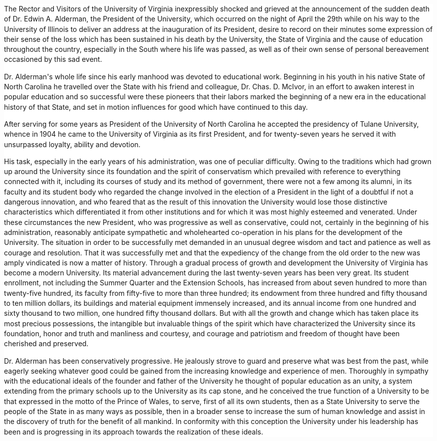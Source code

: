 The Rector and Visitors of the University of Virginia inexpressibly shocked and grieved at the announcement of the sudden death of Dr. Edwin A. Alderman, the President of the University, which occurred on the night of April the 29th while on his way to the University of Illinois to deliver an address at the inauguration of its President, desire to record on their minutes some expression of their sense of the loss which has been sustained in his death by the University, the State of Virginia and the cause of education throughout the country, especially in the South where his life was passed, as well as of their own sense of personal bereavement occasioned by this sad event.

Dr. Alderman's whole life since his early manhood was devoted to educational work. Beginning in his youth in his native State of North Carolina he travelled over the State with his friend and colleague, Dr. Chas. D. McIvor, in an effort to awaken interest in popular education and so successful were these pioneers that their labors marked the beginning of a new era in the educational history of that State, and set in motion influences for good which have continued to this day.

After serving for some years as President of the University of North Carolina he accepted the presidency of Tulane University, whence in 1904 he came to the University of Virginia as its first President, and for twenty-seven years he served it with unsurpassed loyalty, ability and devotion.

His task, especially in the early years of his administration, was one of peculiar difficulty. Owing to the traditions which had grown up around the University since its foundation and the spirit of conservatism which prevailed with reference to everything connected with it, including its courses of study and its method of government, there were not a few among its alumni, in its faculty and its student body who regarded the change involved in the election of a President in the light of a doubtful if not a dangerous innovation, and who feared that as the result of this innovation the University would lose those distinctive characteristics which differentiated it from other institutions and for which it was most highly esteemed and venerated. Under these circumstances the new President, who was progressive as well as conservative, could not, certainly in the beginning of his administration, reasonably anticipate sympathetic and wholehearted co-operation in his plans for the development of the University. The situation in order to be successfully met demanded in an unusual degree wisdom and tact and patience as well as courage and resolution. That it was successfully met and that the expediency of the change from the old order to the new was amply vindicated is now a matter of history. Through a gradual process of growth and development the University of Virginia has become a modern University. Its material advancement during the last twenty-seven years has been very great. Its student enrollment, not including the Summer Quarter and the Extension Schools, has increased from about seven hundred to more than twenty-five hundred, its faculty from fifty-five to more than three hundred; its endowment from three hundred and fifty thousand to ten million dollars, its buildings and material equipment immensely increased, and its annual income from one hundred and sixty thousand to two million, one hundred fifty thousand dollars. But with all the growth and change which has taken place its most precious possessions, the intangible but invaluable things of the spirit which have characterized the University since its foundation, honor and truth and manliness and courtesy, and courage and patriotism and freedom of thought have been cherished and preserved.

Dr. Alderman has been conservatively progressive. He jealously strove to guard and preserve what was best from the past, while eagerly seeking whatever good could be gained from the increasing knowledge and experience of men. Thoroughly in sympathy with the educational ideals of the founder and father of the University he thought of popular education as an unity, a system extending from the primary schools up to the University as its cap stone, and he conceived the true function of a University to be that expressed in the motto of the Prince of Wales, to serve, first of all its own students, then as a State University to serve the people of the State in as many ways as possible, then in a broader sense to increase the sum of human knowledge and assist in the discovery of truth for the benefit of all mankind. In conformity with this conception the University under his leadership has been and is progressing in its approach towards the realization of these ideals.
